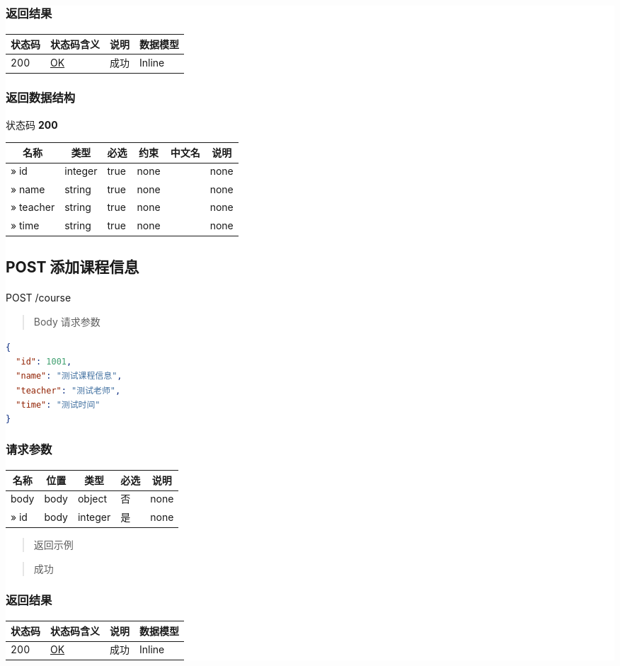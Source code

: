 ### 返回结果

|状态码|状态码含义|说明|数据模型|
|---|---|---|---|
|200|[OK](https://tools.ietf.org/html/rfc7231#section-6.3.1)|成功|Inline|

### 返回数据结构

状态码 **200**

|名称|类型|必选|约束|中文名|说明|
|---|---|---|---|---|---|
|» id|integer|true|none||none|
|» name|string|true|none||none|
|» teacher|string|true|none||none|
|» time|string|true|none||none|

## POST 添加课程信息

POST /course

> Body 请求参数

```json
{
  "id": 1001,
  "name": "测试课程信息",
  "teacher": "测试老师",
  "time": "测试时间"
}
```

### 请求参数

|名称|位置|类型|必选|说明|
|---|---|---|---|---|
|body|body|object| 否 |none|
|» id|body|integer| 是 |none|

> 返回示例

> 成功

### 返回结果

|状态码|状态码含义|说明|数据模型|
|---|---|---|---|
|200|[OK](https://tools.ietf.org/html/rfc7231#section-6.3.1)|成功|Inline|
